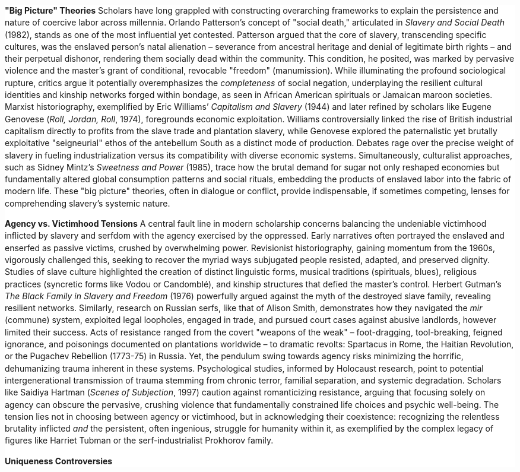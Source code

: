 **"Big Picture" Theories**
Scholars have long grappled with constructing overarching frameworks to explain the persistence and nature of coercive labor across millennia. Orlando Patterson’s concept of "social death," articulated in *Slavery and Social Death* (1982), stands as one of the most influential yet contested. Patterson argued that the core of slavery, transcending specific cultures, was the enslaved person’s natal alienation – severance from ancestral heritage and denial of legitimate birth rights – and their perpetual dishonor, rendering them socially dead within the community. This condition, he posited, was marked by pervasive violence and the master’s grant of conditional, revocable "freedom" (manumission). While illuminating the profound sociological rupture, critics argue it potentially overemphasizes the *completeness* of social negation, underplaying the resilient cultural identities and kinship networks forged within bondage, as seen in African American spirituals or Jamaican maroon societies. Marxist historiography, exemplified by Eric Williams’ *Capitalism and Slavery* (1944) and later refined by scholars like Eugene Genovese (*Roll, Jordan, Roll*, 1974), foregrounds economic exploitation. Williams controversially linked the rise of British industrial capitalism directly to profits from the slave trade and plantation slavery, while Genovese explored the paternalistic yet brutally exploitative "seigneurial" ethos of the antebellum South as a distinct mode of production. Debates rage over the precise weight of slavery in fueling industrialization versus its compatibility with diverse economic systems. Simultaneously, culturalist approaches, such as Sidney Mintz’s *Sweetness and Power* (1985), trace how the brutal demand for sugar not only reshaped economies but fundamentally altered global consumption patterns and social rituals, embedding the products of enslaved labor into the fabric of modern life. These "big picture" theories, often in dialogue or conflict, provide indispensable, if sometimes competing, lenses for comprehending slavery’s systemic nature.

**Agency vs. Victimhood Tensions**
A central fault line in modern scholarship concerns balancing the undeniable victimhood inflicted by slavery and serfdom with the agency exercised by the oppressed. Early narratives often portrayed the enslaved and enserfed as passive victims, crushed by overwhelming power. Revisionist historiography, gaining momentum from the 1960s, vigorously challenged this, seeking to recover the myriad ways subjugated people resisted, adapted, and preserved dignity. Studies of slave culture highlighted the creation of distinct linguistic forms, musical traditions (spirituals, blues), religious practices (syncretic forms like Vodou or Candomblé), and kinship structures that defied the master’s control. Herbert Gutman’s *The Black Family in Slavery and Freedom* (1976) powerfully argued against the myth of the destroyed slave family, revealing resilient networks. Similarly, research on Russian serfs, like that of Alison Smith, demonstrates how they navigated the *mir* (commune) system, exploited legal loopholes, engaged in trade, and pursued court cases against abusive landlords, however limited their success. Acts of resistance ranged from the covert "weapons of the weak" – foot-dragging, tool-breaking, feigned ignorance, and poisonings documented on plantations worldwide – to dramatic revolts: Spartacus in Rome, the Haitian Revolution, or the Pugachev Rebellion (1773-75) in Russia. Yet, the pendulum swing towards agency risks minimizing the horrific, dehumanizing trauma inherent in these systems. Psychological studies, informed by Holocaust research, point to potential intergenerational transmission of trauma stemming from chronic terror, familial separation, and systemic degradation. Scholars like Saidiya Hartman (*Scenes of Subjection*, 1997) caution against romanticizing resistance, arguing that focusing solely on agency can obscure the pervasive, crushing violence that fundamentally constrained life choices and psychic well-being. The tension lies not in choosing between agency or victimhood, but in acknowledging their coexistence: recognizing the relentless brutality inflicted *and* the persistent, often ingenious, struggle for humanity within it, as exemplified by the complex legacy of figures like Harriet Tubman or the serf-industrialist Prokhorov family.

**Uniqueness Controversies**
